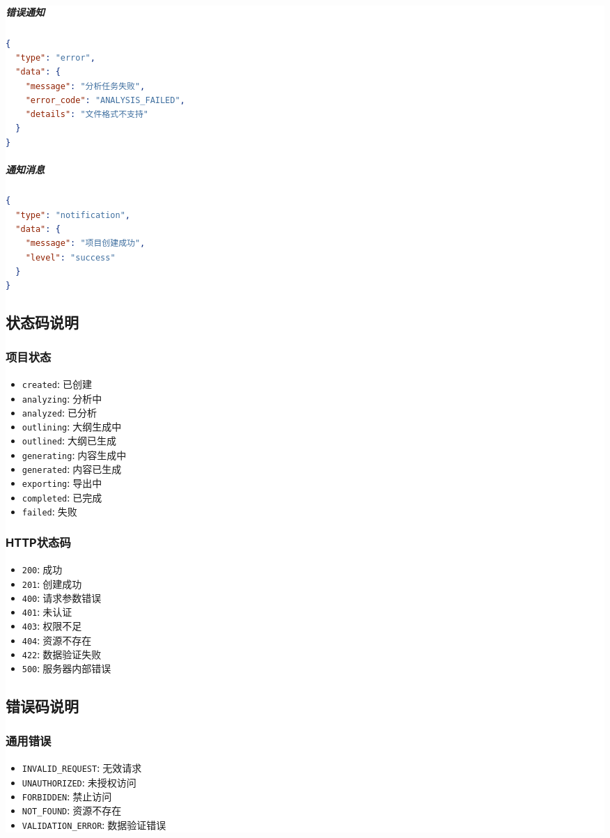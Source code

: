 ##### 错误通知
```json
{
  "type": "error",
  "data": {
    "message": "分析任务失败",
    "error_code": "ANALYSIS_FAILED",
    "details": "文件格式不支持"
  }
}
```

##### 通知消息
```json
{
  "type": "notification",
  "data": {
    "message": "项目创建成功",
    "level": "success"
  }
}
```

## 状态码说明

### 项目状态
- `created`: 已创建
- `analyzing`: 分析中
- `analyzed`: 已分析
- `outlining`: 大纲生成中
- `outlined`: 大纲已生成
- `generating`: 内容生成中
- `generated`: 内容已生成
- `exporting`: 导出中
- `completed`: 已完成
- `failed`: 失败

### HTTP状态码
- `200`: 成功
- `201`: 创建成功
- `400`: 请求参数错误
- `401`: 未认证
- `403`: 权限不足
- `404`: 资源不存在
- `422`: 数据验证失败
- `500`: 服务器内部错误

## 错误码说明

### 通用错误
- `INVALID_REQUEST`: 无效请求
- `UNAUTHORIZED`: 未授权访问
- `FORBIDDEN`: 禁止访问
- `NOT_FOUND`: 资源不存在
- `VALIDATION_ERROR`: 数据验证错误
